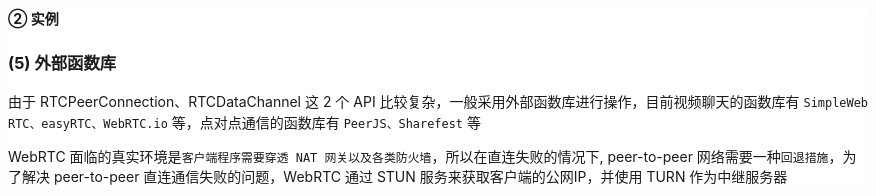 #### ② 实例

```html

```

```js

```

### (5) 外部函数库

由于 RTCPeerConnection、RTCDataChannel 这 2 个 API 比较复杂，一般采用外部函数库进行操作，目前视频聊天的函数库有 `SimpleWebRTC、easyRTC、WebRTC.io` 等，点对点通信的函数库有 `PeerJS、Sharefest` 等

WebRTC 面临的真实环境是`客户端程序需要穿透 NAT 网关以及各类防火墙`，所以在直连失败的情况下, peer-to-peer 网络需要一种`回退措施`，为了解决 peer-to-peer 直连通信失败的问题，WebRTC 通过 STUN 服务来获取客户端的公网IP，并使用 TURN 作为中继服务器
